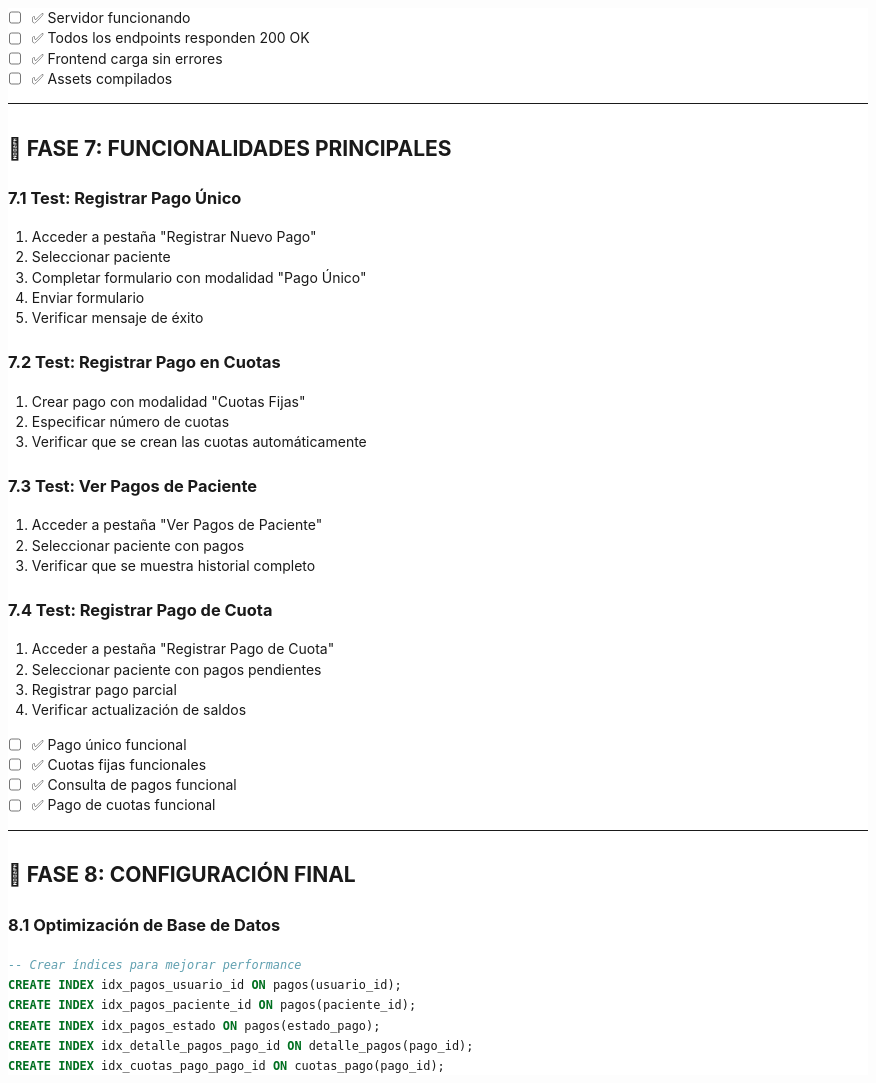 - [ ] ✅ Servidor funcionando
- [ ] ✅ Todos los endpoints responden 200 OK
- [ ] ✅ Frontend carga sin errores
- [ ] ✅ Assets compilados

---

## 🎯 FASE 7: FUNCIONALIDADES PRINCIPALES

### **7.1 Test: Registrar Pago Único**
1. Acceder a pestaña "Registrar Nuevo Pago"
2. Seleccionar paciente
3. Completar formulario con modalidad "Pago Único"
4. Enviar formulario
5. Verificar mensaje de éxito

### **7.2 Test: Registrar Pago en Cuotas**
1. Crear pago con modalidad "Cuotas Fijas"
2. Especificar número de cuotas
3. Verificar que se crean las cuotas automáticamente

### **7.3 Test: Ver Pagos de Paciente**
1. Acceder a pestaña "Ver Pagos de Paciente"
2. Seleccionar paciente con pagos
3. Verificar que se muestra historial completo

### **7.4 Test: Registrar Pago de Cuota**
1. Acceder a pestaña "Registrar Pago de Cuota"
2. Seleccionar paciente con pagos pendientes
3. Registrar pago parcial
4. Verificar actualización de saldos

- [ ] ✅ Pago único funcional
- [ ] ✅ Cuotas fijas funcionales
- [ ] ✅ Consulta de pagos funcional
- [ ] ✅ Pago de cuotas funcional

---

## 🔧 FASE 8: CONFIGURACIÓN FINAL

### **8.1 Optimización de Base de Datos**
```sql
-- Crear índices para mejorar performance
CREATE INDEX idx_pagos_usuario_id ON pagos(usuario_id);
CREATE INDEX idx_pagos_paciente_id ON pagos(paciente_id);
CREATE INDEX idx_pagos_estado ON pagos(estado_pago);
CREATE INDEX idx_detalle_pagos_pago_id ON detalle_pagos(pago_id);
CREATE INDEX idx_cuotas_pago_pago_id ON cuotas_pago(pago_id);
```
